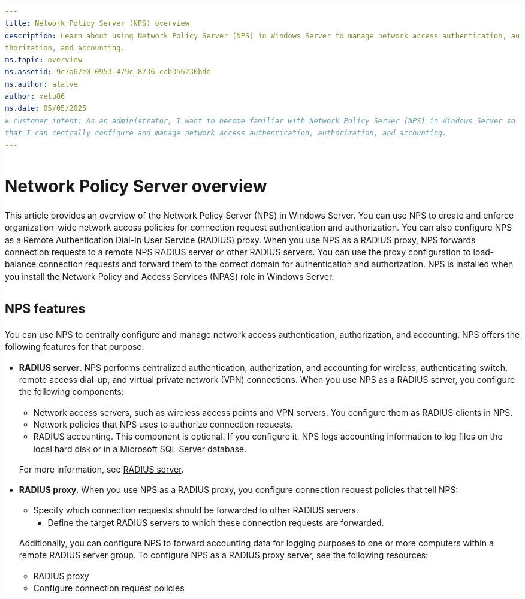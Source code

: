 ```yaml
---
title: Network Policy Server (NPS) overview
description: Learn about using Network Policy Server (NPS) in Windows Server to manage network access authentication, authorization, and accounting.
ms.topic: overview
ms.assetid: 9c7a67e0-0953-479c-8736-ccb356230bde
ms.author: alalve
author: xelu86
ms.date: 05/05/2025
# customer intent: As an administrator, I want to become familiar with Network Policy Server (NPS) in Windows Server so that I can centrally configure and manage network access authentication, authorization, and accounting.
---
```


# Network Policy Server overview

This article provides an overview of the Network Policy Server (NPS) in Windows Server. You can use NPS to create and enforce organization-wide network access policies for connection request authentication and authorization. You can also configure NPS as a Remote Authentication Dial-In User Service (RADIUS) proxy. When you use NPS as a RADIUS proxy, NPS forwards connection requests to a remote NPS RADIUS server or other RADIUS servers. You can use the proxy configuration to load-balance connection requests and forward them to the correct domain for authentication and authorization. NPS is installed when you install the Network Policy and Access Services (NPAS) role in Windows Server.

## NPS features

You can use NPS to centrally configure and manage network access authentication, authorization, and accounting. NPS offers the following features for that purpose:

- **RADIUS server**. NPS performs centralized authentication, authorization, and accounting for wireless, authenticating switch, remote access dial-up, and virtual private network (VPN) connections. When you use NPS as a RADIUS server, you configure the following components:
  - Network access servers, such as wireless access points and VPN servers. You configure them as RADIUS clients in NPS.
  - Network policies that NPS uses to authorize connection requests.
  - RADIUS accounting. This component is optional. If you configure it, NPS logs accounting information to log files on the local hard disk or in a Microsoft SQL Server database.

  For more information, see [RADIUS server](#radius-server).

- **RADIUS proxy**. When you use NPS as a RADIUS proxy, you configure connection request policies that tell NPS:
  - Specify which connection requests should be forwarded to other RADIUS servers.
    - Define the target RADIUS servers to which these connection requests are forwarded.

  Additionally, you can configure NPS to forward accounting data for logging purposes to one or more computers within a remote RADIUS server group. To configure NPS as a RADIUS proxy server, see the following resources:

  - [RADIUS proxy](#radius-proxy)
  - [Configure connection request policies](nps-crp-configure.md)
